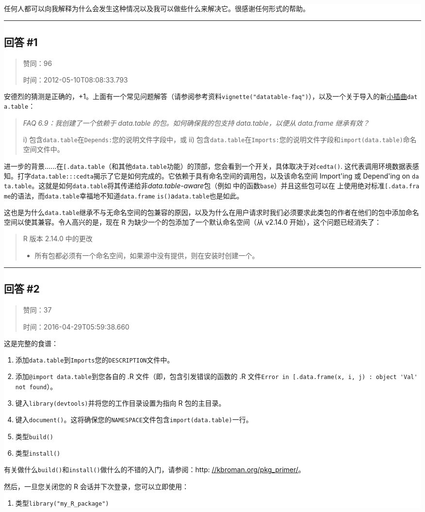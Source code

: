 任何人都可以向我解释为什么会发生这种情况以及我可以做些什么来解决它。很感谢任何形式的帮助。

* * *

## 回答 #1

> 赞同：96
> 
> 时间：2012-05-10T08:08:33.793

安德烈的猜测是正确的，+1。上面有一个常见问题解答（请参阅参考资料`vignette("datatable-faq")`），以及一个关于导入的新[小插曲](https://cran.r-project.org/web/packages/data.table/vignettes/datatable-importing.html)`data.table`：

> *FAQ 6.9：我创建了一个依赖于 data.table 的包。如何确保我的包支持 data.table，以便从 data.frame 继承有效？*
> 
> i) 包含`data.table`在`Depends:`您的说明文件字段中，或 ii) 包含`data.table`在`Imports:`您的说明文件字段和`import(data.table)`命名空间文件中。

进一步的背景......在`[.data.table`（和其他`data.table`功能）的顶部，您会看到一个开关，具体取决于对`cedta()`. 这代表调用环境数据表感知。打字`data.table:::cedta`揭示了它是如何完成的。它依赖于具有命名空间的调用包，以及该命名空间 Import'ing 或 Depend'ing on `data.table`。这就是如何`data.table`将其传递给非*data.table-aware*包（例如 中的函数`base`）并且这些包可以在 上使用绝对标准`[.data.frame`的语法，而`data.table`幸福地不知道`data.frame` `is()`a`data.table`也是如此。

这也是为什么`data.table`继承不与无命名空间的包兼容的原因，以及为什么在用户请求时我们必须要求此类包的作者在他们的包中添加命名空间以使其兼容。令人高兴的是，现在 R 为缺少一个的包添加了一个默认命名空间（从 v2.14.0 开始），这个问题已经消失了：

> R 版本 2.14.0 中的更改
> * 所有包都必须有一个命名空间，如果源中没有提供，则在安装时创建一个。

* * *

## 回答 #2

> 赞同：37
> 
> 时间：2016-04-29T05:59:38.660

这是完整的食谱：

1.  添加`data.table`到`Imports`您的`DESCRIPTION`文件中。

2.  添加`@import data.table`到您各自的 .R 文件（即，包含引发错误的函数的 .R 文件`Error in [.data.frame(x, i, j) : object 'Val' not found`）。

3.  键入`library(devtools)`并将您的工作目录设置为指向 R 包的主目录。

4.  键入`document()`。这将确保您的`NAMESPACE`文件包含`import(data.table)`一行。

5.  类型`build()`

6.  类型`install()`

有关做什么`build()`和`install()`做什么的不错的入门，请参阅：http: [//kbroman.org/pkg_primer/](http://kbroman.org/pkg_primer/)。

然后，一旦您关闭您的 R 会话并下次登录，您可以立即使用：

1.  类型`library("my_R_package")`
